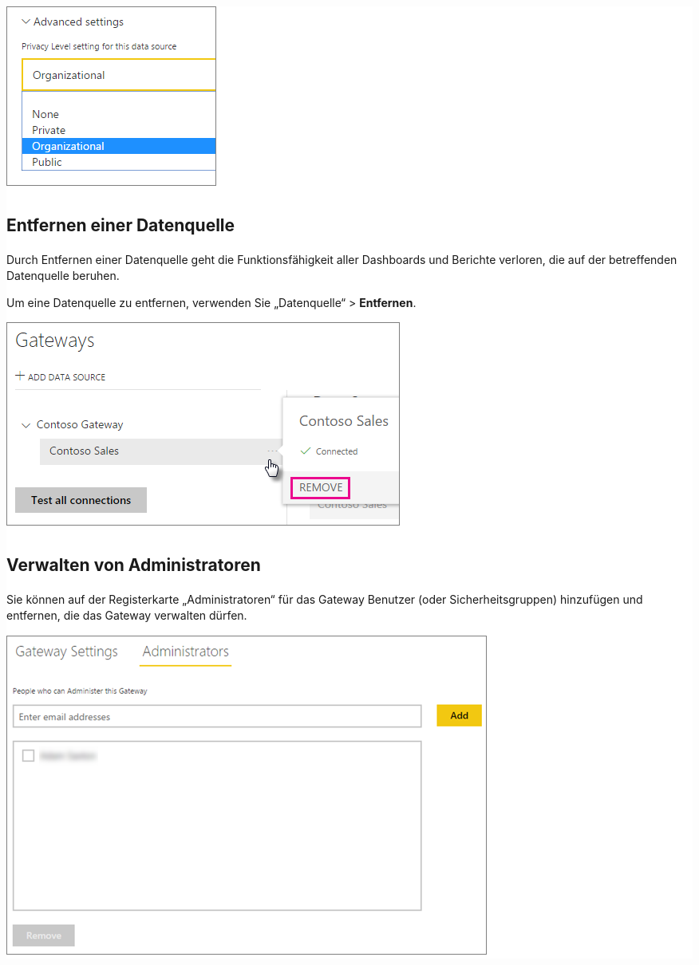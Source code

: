 ![](media/service-gateway-onprem-manage-oracle/datasourcesettings9.png)

## <a name="remove-a-data-source"></a>Entfernen einer Datenquelle
Durch Entfernen einer Datenquelle geht die Funktionsfähigkeit aller Dashboards und Berichte verloren, die auf der betreffenden Datenquelle beruhen.  

Um eine Datenquelle zu entfernen, verwenden Sie „Datenquelle“ > **Entfernen**.

![](media/service-gateway-onprem-manage-oracle/datasourcesettings6.png)

## <a name="manage-administrators"></a>Verwalten von Administratoren
Sie können auf der Registerkarte „Administratoren“ für das Gateway Benutzer (oder Sicherheitsgruppen) hinzufügen und entfernen, die das Gateway verwalten dürfen.

![](media/service-gateway-onprem-manage-oracle/datasourcesettings8.png)
